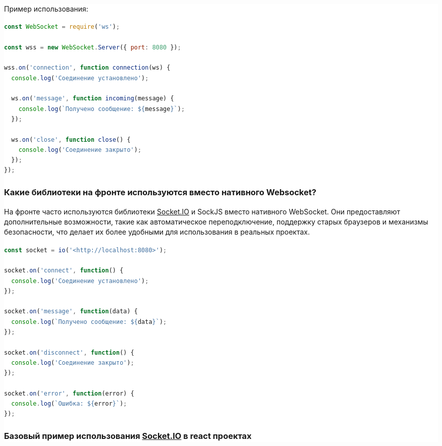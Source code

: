 Пример использования:

```jsx
const WebSocket = require('ws');

const wss = new WebSocket.Server({ port: 8080 });

wss.on('connection', function connection(ws) {
  console.log('Соединение установлено');

  ws.on('message', function incoming(message) {
    console.log(`Получено сообщение: ${message}`);
  });

  ws.on('close', function close() {
    console.log('Соединение закрыто');
  });
});

```

### Какие библиотеки на фронте используются вместо нативного Websocket?

На фронте часто используются библиотеки [Socket.IO](http://socket.io/) и SockJS вместо нативного WebSocket. Они предоставляют дополнительные возможности, такие как автоматическое переподключение, поддержку старых браузеров и механизмы безопасности, что делает их более удобными для использования в реальных проектах.

```jsx
const socket = io('<http://localhost:8080>');

socket.on('connect', function() {
  console.log('Соединение установлено');
});

socket.on('message', function(data) {
  console.log(`Получено сообщение: ${data}`);
});

socket.on('disconnect', function() {
  console.log('Соединение закрыто');
});

socket.on('error', function(error) {
  console.log(`Ошибка: ${error}`);
});

```

### Базовый пример использования [Socket.IO](http://socket.io/)  в react проектах
